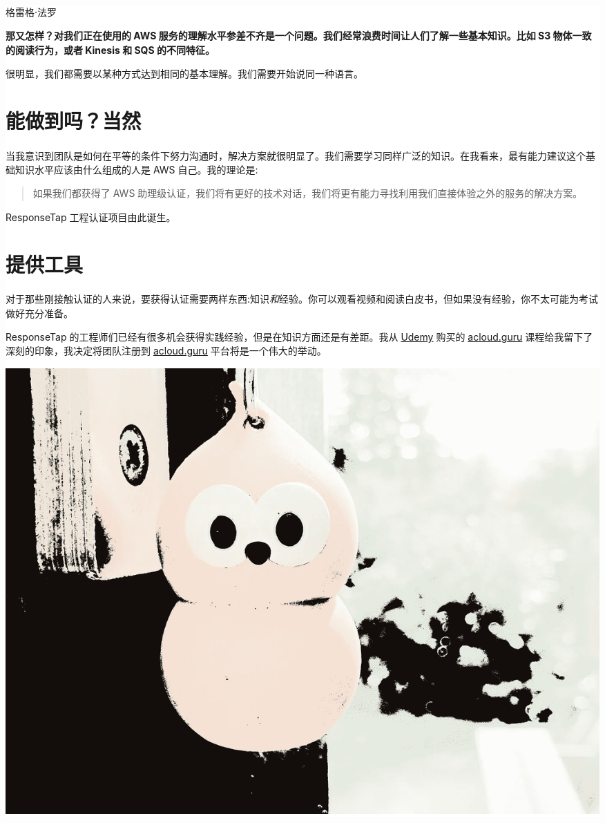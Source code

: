 格雷格·法罗

**那又怎样？对我们正在使用的 AWS 服务的理解水平参差不齐是一个问题。我们经常浪费时间让人们了解一些基本知识。比如 S3 物体一致的阅读行为，或者 Kinesis 和 SQS 的不同特征。**

很明显，我们都需要以某种方式达到相同的基本理解。我们需要开始说同一种语言。

# 能做到吗？当然

当我意识到团队是如何在平等的条件下努力沟通时，解决方案就很明显了。我们需要学习同样广泛的知识。在我看来，最有能力建议这个基础知识水平应该由什么组成的人是 AWS 自己。我的理论是:

> 如果我们都获得了 AWS 助理级认证，我们将有更好的技术对话，我们将更有能力寻找利用我们直接体验之外的服务的解决方案。

ResponseTap 工程认证项目由此诞生。

# 提供工具

对于那些刚接触认证的人来说，要获得认证需要两样东西:知识*和*经验。你可以观看视频和阅读白皮书，但如果没有经验，你不太可能为考试做好充分准备。

ResponseTap 的工程师们已经有很多机会获得实践经验，但是在知识方面还是有差距。我从 [Udemy](https://www.udemy.com/) 购买的 [acloud.guru](https://acloud.guru) 课程给我留下了深刻的印象，我决定将团队注册到 [acloud.guru](https://acloud.guru) 平台将是一个伟大的举动。

![](img/5c087a5e2be9432288507ecfc1916857.png)
